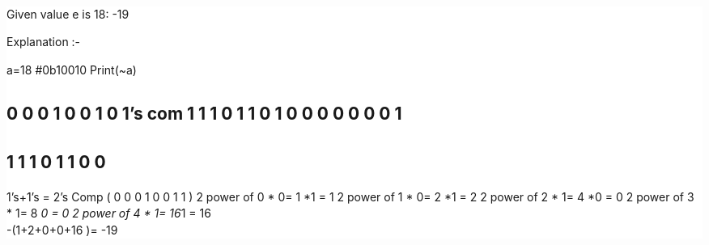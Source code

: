  

Given value e is 18: -19                        

Explanation :-

a=18    #0b10010
Print(~a)

0 0 0 1 0 0 1 0
1’s com
1 1 1 0 1 1 0 1
0 0 0 0 0 0 0 1
--------------------------------------------------------------
1 1 1 0 1 1 0 0
----------------------------------------------------------------
1’s+1’s = 2’s Comp
( 0	0	0	1	0	0	1	1 )
2 power of 0 * 0= 1 *1 = 1
2 power of 1 * 0= 2 *1 = 2
2 power of 2 * 1= 4 *0 = 0
2 power of 3 * 1= 8 *0 = 0
2 power of 4 * 1= 16*1 = 16  
-(1+2+0+0+16 )=  -19     





